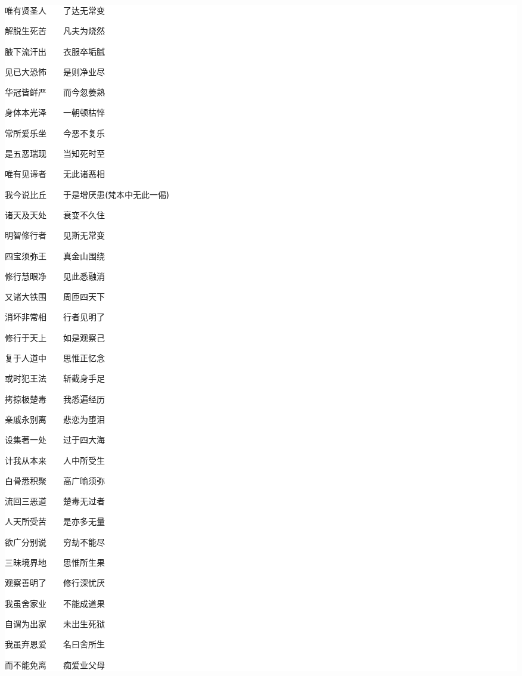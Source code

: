 唯有贤圣人　　了达无常变  

解脱生死苦　　凡夫为烧然  

腋下流汗出　　衣服卒垢腻  

见已大恐怖　　是则净业尽  

华冠皆鲜严　　而今忽萎熟  

身体本光泽　　一朝顿枯悴  

常所爱乐坐　　今恶不复乐  

是五恶瑞现　　当知死时至  

唯有见谛者　　无此诸恶相  

我今说比丘　　于是增厌患(梵本中无此一偈)  

诸天及天处　　衰变不久住  

明智修行者　　见斯无常变  

四宝须弥王　　真金山围绕  

修行慧眼净　　见此悉融消  

又诸大铁围　　周匝四天下  

消坏非常相　　行者见明了  

修行于天上　　如是观察己  

复于人道中　　思惟正忆念  

或时犯王法　　斩截身手足  

拷掠极楚毒　　我悉遍经历  

亲戚永别离　　悲恋为堕泪  

设集著一处　　过于四大海  

计我从本来　　人中所受生  

白骨悉积聚　　高广喻须弥  

流回三恶道　　楚毒无过者  

人天所受苦　　是亦多无量  

欲广分别说　　穷劫不能尽  

三昧境界地　　思惟所生果  

观察善明了　　修行深忧厌  

我虽舍家业　　不能成道果  

自谓为出家　　未出生死狱  

我虽弃恩爱　　名曰舍所生  

而不能免离　　痴爱业父母  
